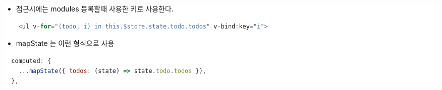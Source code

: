 - 접근시에는 modules 등록할때 사용한 키로 사용한다.

```js
    <ul v-for="(todo, i) in this.$store.state.todo.todos" v-bind:key="i">
```

- mapState 는 이런 형식으로 사용

```js
  computed: {
    ...mapState({ todos: (state) => state.todo.todos }),
  },
```

